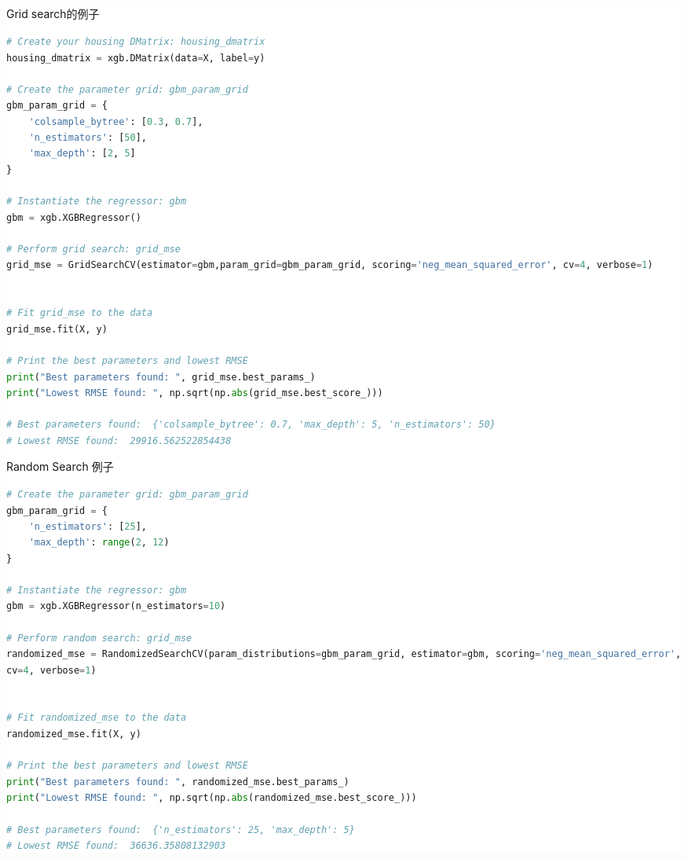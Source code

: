 
Grid search的例子
```Python
# Create your housing DMatrix: housing_dmatrix
housing_dmatrix = xgb.DMatrix(data=X, label=y)

# Create the parameter grid: gbm_param_grid
gbm_param_grid = {
    'colsample_bytree': [0.3, 0.7],
    'n_estimators': [50],
    'max_depth': [2, 5]
}

# Instantiate the regressor: gbm
gbm = xgb.XGBRegressor()

# Perform grid search: grid_mse
grid_mse = GridSearchCV(estimator=gbm,param_grid=gbm_param_grid, scoring='neg_mean_squared_error', cv=4, verbose=1)


# Fit grid_mse to the data
grid_mse.fit(X, y)

# Print the best parameters and lowest RMSE
print("Best parameters found: ", grid_mse.best_params_)
print("Lowest RMSE found: ", np.sqrt(np.abs(grid_mse.best_score_)))

# Best parameters found:  {'colsample_bytree': 0.7, 'max_depth': 5, 'n_estimators': 50}
# Lowest RMSE found:  29916.562522854438
```

Random Search 例子
```Python
# Create the parameter grid: gbm_param_grid 
gbm_param_grid = {
    'n_estimators': [25],
    'max_depth': range(2, 12)
}

# Instantiate the regressor: gbm
gbm = xgb.XGBRegressor(n_estimators=10)

# Perform random search: grid_mse
randomized_mse = RandomizedSearchCV(param_distributions=gbm_param_grid, estimator=gbm, scoring='neg_mean_squared_error', cv=4, verbose=1)


# Fit randomized_mse to the data
randomized_mse.fit(X, y)

# Print the best parameters and lowest RMSE
print("Best parameters found: ", randomized_mse.best_params_)
print("Lowest RMSE found: ", np.sqrt(np.abs(randomized_mse.best_score_)))

# Best parameters found:  {'n_estimators': 25, 'max_depth': 5}
# Lowest RMSE found:  36636.35808132903
```
